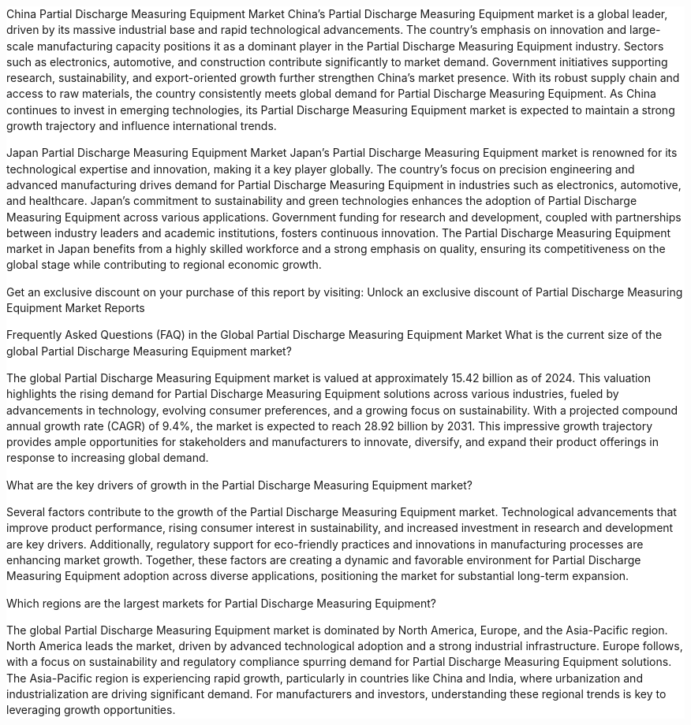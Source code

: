China Partial Discharge Measuring Equipment Market
China’s Partial Discharge Measuring Equipment market is a global leader, driven by its massive industrial base and rapid technological advancements. The country’s emphasis on innovation and large-scale manufacturing capacity positions it as a dominant player in the Partial Discharge Measuring Equipment industry. Sectors such as electronics, automotive, and construction contribute significantly to market demand. Government initiatives supporting research, sustainability, and export-oriented growth further strengthen China’s market presence. With its robust supply chain and access to raw materials, the country consistently meets global demand for Partial Discharge Measuring Equipment. As China continues to invest in emerging technologies, its Partial Discharge Measuring Equipment market is expected to maintain a strong growth trajectory and influence international trends.

Japan Partial Discharge Measuring Equipment Market
Japan’s Partial Discharge Measuring Equipment market is renowned for its technological expertise and innovation, making it a key player globally. The country’s focus on precision engineering and advanced manufacturing drives demand for Partial Discharge Measuring Equipment in industries such as electronics, automotive, and healthcare. Japan’s commitment to sustainability and green technologies enhances the adoption of Partial Discharge Measuring Equipment across various applications. Government funding for research and development, coupled with partnerships between industry leaders and academic institutions, fosters continuous innovation. The Partial Discharge Measuring Equipment market in Japan benefits from a highly skilled workforce and a strong emphasis on quality, ensuring its competitiveness on the global stage while contributing to regional economic growth.

Get an exclusive discount on your purchase of this report by visiting: Unlock an exclusive discount of Partial Discharge Measuring Equipment Market Reports 

Frequently Asked Questions (FAQ) in the Global Partial Discharge Measuring Equipment Market
What is the current size of the global Partial Discharge Measuring Equipment market?

The global Partial Discharge Measuring Equipment market is valued at approximately 15.42 billion as of 2024. This valuation highlights the rising demand for Partial Discharge Measuring Equipment solutions across various industries, fueled by advancements in technology, evolving consumer preferences, and a growing focus on sustainability. With a projected compound annual growth rate (CAGR) of 9.4%, the market is expected to reach 28.92 billion by 2031. This impressive growth trajectory provides ample opportunities for stakeholders and manufacturers to innovate, diversify, and expand their product offerings in response to increasing global demand.

What are the key drivers of growth in the Partial Discharge Measuring Equipment market?

Several factors contribute to the growth of the Partial Discharge Measuring Equipment market. Technological advancements that improve product performance, rising consumer interest in sustainability, and increased investment in research and development are key drivers. Additionally, regulatory support for eco-friendly practices and innovations in manufacturing processes are enhancing market growth. Together, these factors are creating a dynamic and favorable environment for Partial Discharge Measuring Equipment adoption across diverse applications, positioning the market for substantial long-term expansion.

Which regions are the largest markets for Partial Discharge Measuring Equipment?

The global Partial Discharge Measuring Equipment market is dominated by North America, Europe, and the Asia-Pacific region. North America leads the market, driven by advanced technological adoption and a strong industrial infrastructure. Europe follows, with a focus on sustainability and regulatory compliance spurring demand for Partial Discharge Measuring Equipment solutions. The Asia-Pacific region is experiencing rapid growth, particularly in countries like China and India, where urbanization and industrialization are driving significant demand. For manufacturers and investors, understanding these regional trends is key to leveraging growth opportunities.
